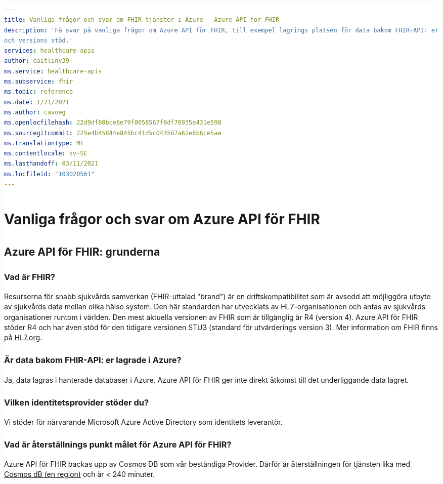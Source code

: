 ```yaml
---
title: Vanliga frågor och svar om FHIR-tjänster i Azure – Azure API för FHIR
description: 'Få svar på vanliga frågor om Azure API för FHIR, till exempel lagrings platsen för data bakom FHIR-API: er och versions stöd.'
services: healthcare-apis
author: caitlinv39
ms.service: healthcare-apis
ms.subservice: fhir
ms.topic: reference
ms.date: 1/21/2021
ms.author: cavoeg
ms.openlocfilehash: 22d9df80bce6e79f0058567f8df76935e431e598
ms.sourcegitcommit: 225e4b45844e845bc41d5c043587a61e6b6ce5ae
ms.translationtype: MT
ms.contentlocale: sv-SE
ms.lasthandoff: 03/11/2021
ms.locfileid: "103020561"
---
```

# <a name="frequently-asked-questions-about-the-azure-api-for-fhir"></a>Vanliga frågor och svar om Azure API för FHIR

## <a name="azure-api-for-fhir-the-basics"></a>Azure API för FHIR: grunderna

### <a name="what-is-fhir"></a>Vad är FHIR?
Resurserna för snabb sjukvårds samverkan (FHIR-uttalad "brand") är en driftskompatibilitet som är avsedd att möjliggöra utbyte av sjukvårds data mellan olika hälso system. Den här standarden har utvecklats av HL7-organisationen och antas av sjukvårds organisationer runtom i världen. Den mest aktuella versionen av FHIR som är tillgänglig är R4 (version 4). Azure API för FHIR stöder R4 och har även stöd för den tidigare versionen STU3 (standard för utvärderings version 3). Mer information om FHIR finns på [HL7.org](http://hl7.org/fhir/summary.html).

### <a name="is-the-data-behind-the-fhir-apis-stored-in-azure"></a>Är data bakom FHIR-API: er lagrade i Azure?

Ja, data lagras i hanterade databaser i Azure. Azure API för FHIR ger inte direkt åtkomst till det underliggande data lagret.

### <a name="what-identity-provider-do-you-support"></a>Vilken identitetsprovider stöder du?

Vi stöder för närvarande Microsoft Azure Active Directory som identitets leverantör.

### <a name="what-is-the-recovery-point-objective-rpo-for-the-azure-api-for-fhir"></a>Vad är återställnings punkt målet för Azure API för FHIR?
Azure API för FHIR backas upp av Cosmos DB som vår beständiga Provider. Därför är återställningen för tjänsten lika med [Cosmos dB (en region)](../../cosmos-db/consistency-levels.md) och är < 240 minuter.

